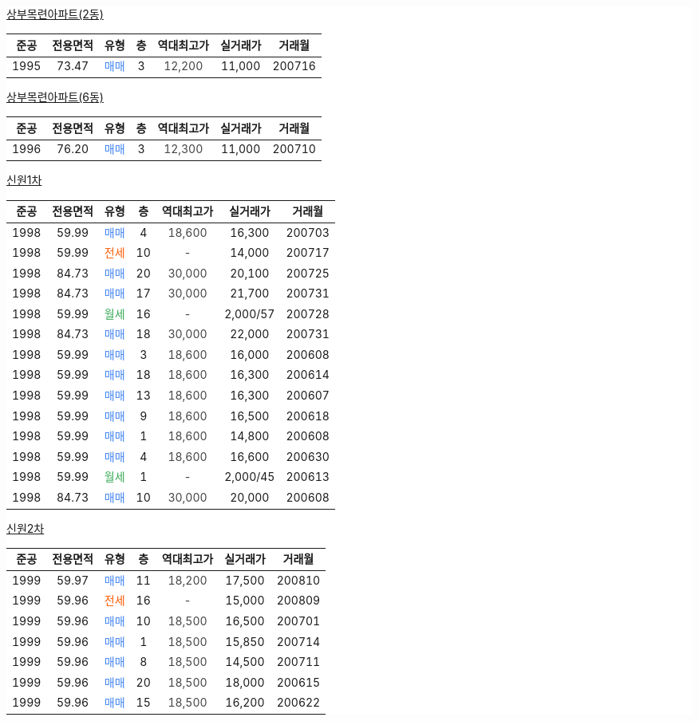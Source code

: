[상부목련아파트(2동)](https://search.naver.com/search.naver?query=%EA%B2%BD%EA%B8%B0%EB%8F%84+%EC%9A%A9%EC%9D%B8%EC%8B%9C+%EC%B2%98%EC%9D%B8%EA%B5%AC+%ED%8F%AC%EA%B3%A1%EC%9D%8D+%EB%91%94%EC%A0%84%EB%A6%AC+%EC%83%81%EB%B6%80%EB%AA%A9%EB%A0%A8%EC%95%84%ED%8C%8C%ED%8A%B8%282%EB%8F%99%29)

|준공|전용면적|유형|층|역대최고가|실거래가|거래월|
|:---:|:---:|:---:|:---:|:---:|:---:|:---:|
|1995|73.47|<span style="color:#4285f3">매매</span>|3|<span style="color:#444444">12,200</span>|11,000|200716|

[상부목련아파트(6동)](https://search.naver.com/search.naver?query=%EA%B2%BD%EA%B8%B0%EB%8F%84+%EC%9A%A9%EC%9D%B8%EC%8B%9C+%EC%B2%98%EC%9D%B8%EA%B5%AC+%ED%8F%AC%EA%B3%A1%EC%9D%8D+%EB%91%94%EC%A0%84%EB%A6%AC+%EC%83%81%EB%B6%80%EB%AA%A9%EB%A0%A8%EC%95%84%ED%8C%8C%ED%8A%B8%286%EB%8F%99%29)

|준공|전용면적|유형|층|역대최고가|실거래가|거래월|
|:---:|:---:|:---:|:---:|:---:|:---:|:---:|
|1996|76.20|<span style="color:#4285f3">매매</span>|3|<span style="color:#444444">12,300</span>|11,000|200710|

[신원1차](https://search.naver.com/search.naver?query=%EA%B2%BD%EA%B8%B0%EB%8F%84+%EC%9A%A9%EC%9D%B8%EC%8B%9C+%EC%B2%98%EC%9D%B8%EA%B5%AC+%ED%8F%AC%EA%B3%A1%EC%9D%8D+%EB%91%94%EC%A0%84%EB%A6%AC+%EC%8B%A0%EC%9B%901%EC%B0%A8)

|준공|전용면적|유형|층|역대최고가|실거래가|거래월|
|:---:|:---:|:---:|:---:|:---:|:---:|:---:|
|1998|59.99|<span style="color:#4285f3">매매</span>|4|<span style="color:#444444">18,600</span>|16,300|200703|
|1998|59.99|<span style="color:#ff5a00">전세</span>|10|<span style="color:#444444">-</span>|14,000|200717|
|1998|84.73|<span style="color:#4285f3">매매</span>|20|<span style="color:#444444">30,000</span>|20,100|200725|
|1998|84.73|<span style="color:#4285f3">매매</span>|17|<span style="color:#444444">30,000</span>|21,700|200731|
|1998|59.99|<span style="color:#34a853">월세</span>|16|<span style="color:#444444">-</span>|2,000/57|200728|
|1998|84.73|<span style="color:#4285f3">매매</span>|18|<span style="color:#444444">30,000</span>|22,000|200731|
|1998|59.99|<span style="color:#4285f3">매매</span>|3|<span style="color:#444444">18,600</span>|16,000|200608|
|1998|59.99|<span style="color:#4285f3">매매</span>|18|<span style="color:#444444">18,600</span>|16,300|200614|
|1998|59.99|<span style="color:#4285f3">매매</span>|13|<span style="color:#444444">18,600</span>|16,300|200607|
|1998|59.99|<span style="color:#4285f3">매매</span>|9|<span style="color:#444444">18,600</span>|16,500|200618|
|1998|59.99|<span style="color:#4285f3">매매</span>|1|<span style="color:#444444">18,600</span>|14,800|200608|
|1998|59.99|<span style="color:#4285f3">매매</span>|4|<span style="color:#444444">18,600</span>|16,600|200630|
|1998|59.99|<span style="color:#34a853">월세</span>|1|<span style="color:#444444">-</span>|2,000/45|200613|
|1998|84.73|<span style="color:#4285f3">매매</span>|10|<span style="color:#444444">30,000</span>|20,000|200608|

[신원2차](https://search.naver.com/search.naver?query=%EA%B2%BD%EA%B8%B0%EB%8F%84+%EC%9A%A9%EC%9D%B8%EC%8B%9C+%EC%B2%98%EC%9D%B8%EA%B5%AC+%ED%8F%AC%EA%B3%A1%EC%9D%8D+%EB%91%94%EC%A0%84%EB%A6%AC+%EC%8B%A0%EC%9B%902%EC%B0%A8)

|준공|전용면적|유형|층|역대최고가|실거래가|거래월|
|:---:|:---:|:---:|:---:|:---:|:---:|:---:|
|1999|59.97|<span style="color:#4285f3">매매</span>|11|<span style="color:#444444">18,200</span>|17,500|200810|
|1999|59.96|<span style="color:#ff5a00">전세</span>|16|<span style="color:#444444">-</span>|15,000|200809|
|1999|59.96|<span style="color:#4285f3">매매</span>|10|<span style="color:#444444">18,500</span>|16,500|200701|
|1999|59.96|<span style="color:#4285f3">매매</span>|1|<span style="color:#444444">18,500</span>|15,850|200714|
|1999|59.96|<span style="color:#4285f3">매매</span>|8|<span style="color:#444444">18,500</span>|14,500|200711|
|1999|59.96|<span style="color:#4285f3">매매</span>|20|<span style="color:#444444">18,500</span>|18,000|200615|
|1999|59.96|<span style="color:#4285f3">매매</span>|15|<span style="color:#444444">18,500</span>|16,200|200622|
